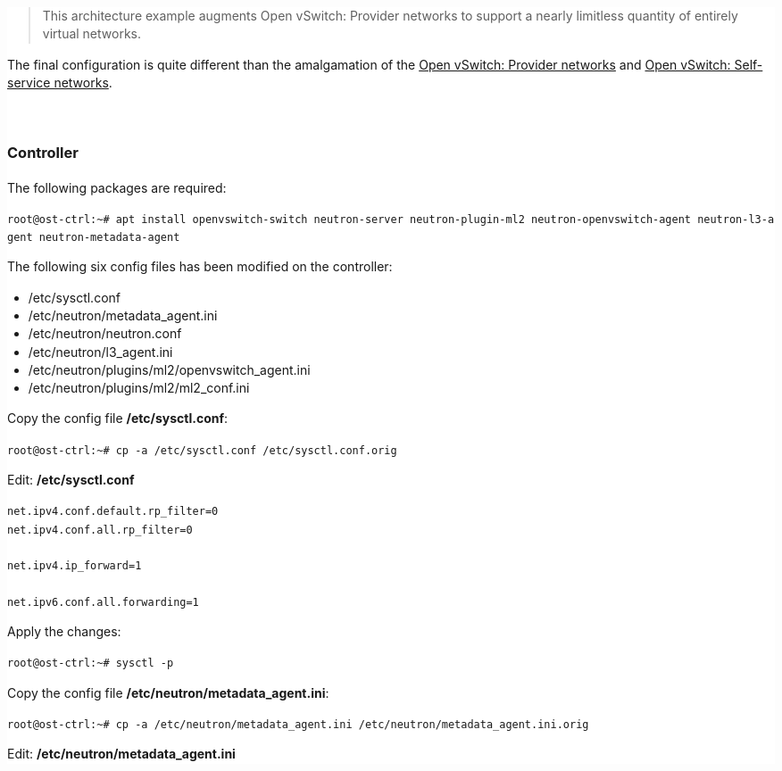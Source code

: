 > This architecture example augments Open vSwitch: Provider networks to support a nearly limitless quantity of entirely virtual networks.

The final configuration is quite different than the amalgamation of the [Open vSwitch: Provider networks](https://docs.openstack.org/newton/networking-guide/deploy-ovs-provider.html) and [Open vSwitch: Self-service networks](https://docs.openstack.org/newton/networking-guide/deploy-ovs-selfservice.html).


&nbsp;

### Controller

The following packages are required:

```
root@ost-ctrl:~# apt install openvswitch-switch neutron-server neutron-plugin-ml2 neutron-openvswitch-agent neutron-l3-agent neutron-metadata-agent
```

The following six config files has been modified on the controller:

* /etc/sysctl.conf
* /etc/neutron/metadata_agent.ini
* /etc/neutron/neutron.conf
* /etc/neutron/l3_agent.ini
* /etc/neutron/plugins/ml2/openvswitch_agent.ini
* /etc/neutron/plugins/ml2/ml2_conf.ini

Copy the config file **/etc/sysctl.conf**:

```
root@ost-ctrl:~# cp -a /etc/sysctl.conf /etc/sysctl.conf.orig
```

Edit: **/etc/sysctl.conf**

```
net.ipv4.conf.default.rp_filter=0
net.ipv4.conf.all.rp_filter=0

net.ipv4.ip_forward=1

net.ipv6.conf.all.forwarding=1
```

Apply the changes:

```
root@ost-ctrl:~# sysctl -p
```

Copy the config file **/etc/neutron/metadata_agent.ini**:

```
root@ost-ctrl:~# cp -a /etc/neutron/metadata_agent.ini /etc/neutron/metadata_agent.ini.orig
```

Edit: **/etc/neutron/metadata_agent.ini**
